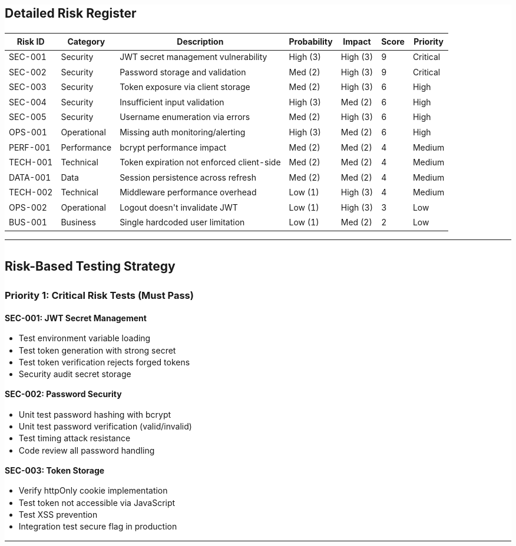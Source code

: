 ## Detailed Risk Register

| Risk ID  | Category    | Description                               | Probability | Impact   | Score | Priority |
| -------- | ----------- | ----------------------------------------- | ----------- | -------- | ----- | -------- |
| SEC-001  | Security    | JWT secret management vulnerability       | High (3)    | High (3) | 9     | Critical |
| SEC-002  | Security    | Password storage and validation           | Med (2)     | High (3) | 9     | Critical |
| SEC-003  | Security    | Token exposure via client storage         | Med (2)     | High (3) | 6     | High     |
| SEC-004  | Security    | Insufficient input validation             | High (3)    | Med (2)  | 6     | High     |
| SEC-005  | Security    | Username enumeration via errors           | Med (2)     | High (3) | 6     | High     |
| OPS-001  | Operational | Missing auth monitoring/alerting          | High (3)    | Med (2)  | 6     | High     |
| PERF-001 | Performance | bcrypt performance impact                 | Med (2)     | Med (2)  | 4     | Medium   |
| TECH-001 | Technical   | Token expiration not enforced client-side | Med (2)     | Med (2)  | 4     | Medium   |
| DATA-001 | Data        | Session persistence across refresh        | Med (2)     | Med (2)  | 4     | Medium   |
| TECH-002 | Technical   | Middleware performance overhead           | Low (1)     | High (3) | 4     | Medium   |
| OPS-002  | Operational | Logout doesn't invalidate JWT             | Low (1)     | High (3) | 3     | Low      |
| BUS-001  | Business    | Single hardcoded user limitation          | Low (1)     | Med (2)  | 2     | Low      |

---

## Risk-Based Testing Strategy

### Priority 1: Critical Risk Tests (Must Pass)

**SEC-001: JWT Secret Management**

- Test environment variable loading
- Test token generation with strong secret
- Test token verification rejects forged tokens
- Security audit secret storage

**SEC-002: Password Security**

- Unit test password hashing with bcrypt
- Unit test password verification (valid/invalid)
- Test timing attack resistance
- Code review all password handling

**SEC-003: Token Storage**

- Verify httpOnly cookie implementation
- Test token not accessible via JavaScript
- Test XSS prevention
- Integration test secure flag in production

---
